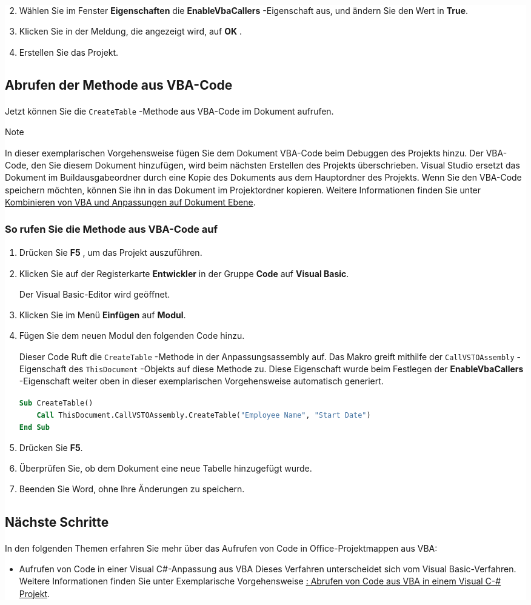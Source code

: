 2. Wählen Sie im Fenster **Eigenschaften** die **EnableVbaCallers** -Eigenschaft aus, und ändern Sie den Wert in **True**.

3. Klicken Sie in der Meldung, die angezeigt wird, auf **OK** .

4. Erstellen Sie das Projekt.

## <a name="call-the-method-from-vba-code"></a>Abrufen der Methode aus VBA-Code
 Jetzt können Sie die `CreateTable` -Methode aus VBA-Code im Dokument aufrufen.

> [!NOTE]
> In dieser exemplarischen Vorgehensweise fügen Sie dem Dokument VBA-Code beim Debuggen des Projekts hinzu. Der VBA-Code, den Sie diesem Dokument hinzufügen, wird beim nächsten Erstellen des Projekts überschrieben. Visual Studio ersetzt das Dokument im Buildausgabeordner durch eine Kopie des Dokuments aus dem Hauptordner des Projekts. Wenn Sie den VBA-Code speichern möchten, können Sie ihn in das Dokument im Projektordner kopieren. Weitere Informationen finden Sie unter [Kombinieren von VBA und Anpassungen auf Dokument Ebene](../vsto/combining-vba-and-document-level-customizations.md).

### <a name="to-call-the-method-from-vba-code"></a>So rufen Sie die Methode aus VBA-Code auf

1. Drücken Sie **F5** , um das Projekt auszuführen.

2. Klicken Sie auf der Registerkarte **Entwickler** in der Gruppe **Code** auf **Visual Basic**.

     Der Visual Basic-Editor wird geöffnet.

3. Klicken Sie im Menü **Einfügen** auf **Modul**.

4. Fügen Sie dem neuen Modul den folgenden Code hinzu.

     Dieser Code Ruft die `CreateTable` -Methode in der Anpassungsassembly auf. Das Makro greift mithilfe der `CallVSTOAssembly` -Eigenschaft des `ThisDocument` -Objekts auf diese Methode zu. Diese Eigenschaft wurde beim Festlegen der **EnableVbaCallers** -Eigenschaft weiter oben in dieser exemplarischen Vorgehensweise automatisch generiert.

    ```vb
    Sub CreateTable()
        Call ThisDocument.CallVSTOAssembly.CreateTable("Employee Name", "Start Date")
    End Sub
    ```

5. Drücken Sie **F5**.

6. Überprüfen Sie, ob dem Dokument eine neue Tabelle hinzugefügt wurde.

7. Beenden Sie Word, ohne Ihre Änderungen zu speichern.

## <a name="next-steps"></a>Nächste Schritte
 In den folgenden Themen erfahren Sie mehr über das Aufrufen von Code in Office-Projektmappen aus VBA:

- Aufrufen von Code in einer Visual C#-Anpassung aus VBA Dieses Verfahren unterscheidet sich vom Visual Basic-Verfahren. Weitere Informationen finden Sie unter Exemplarische Vorgehensweise [: Abrufen von Code aus VBA in einem Visual C-&#35; Projekt](../vsto/walkthrough-calling-code-from-vba-in-a-visual-csharp-project.md).
